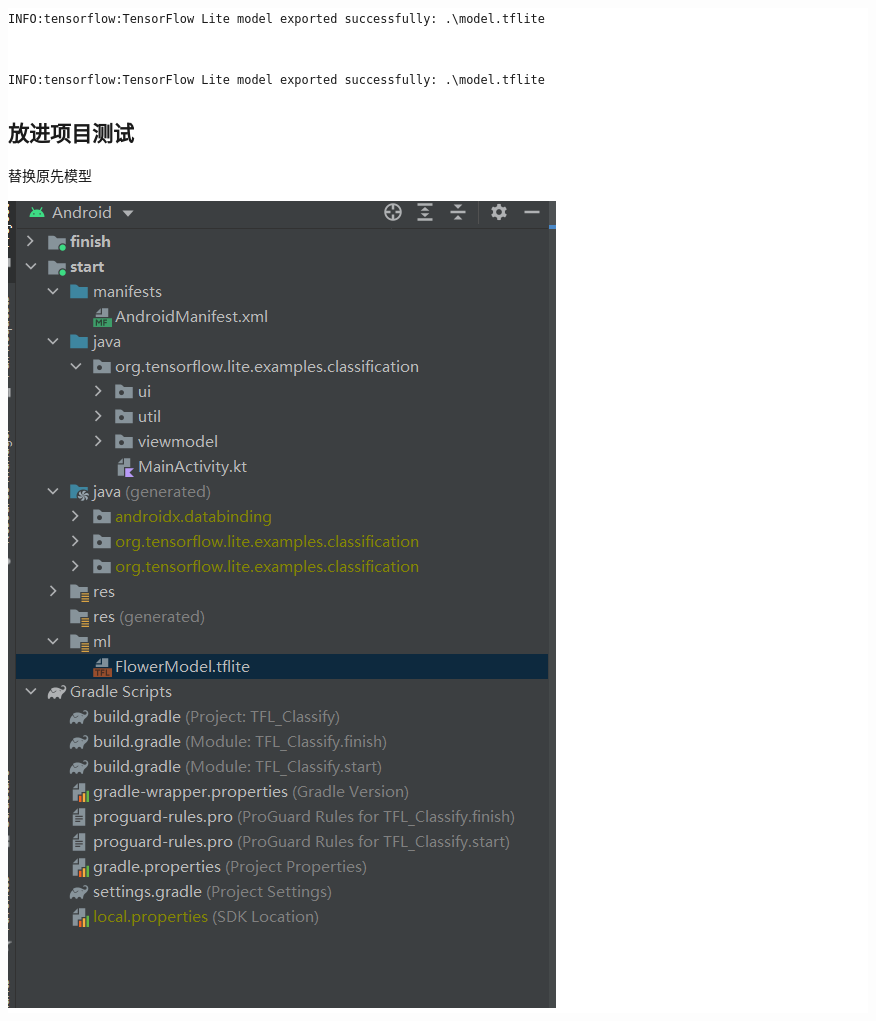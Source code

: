 
    INFO:tensorflow:TensorFlow Lite model exported successfully: .\model.tflite
    

    INFO:tensorflow:TensorFlow Lite model exported successfully: .\model.tflite
    

## 放进项目测试

替换原先模型

![1](https://github.com/ddandll/xmsj3/blob/main/%E5%AE%9E%E9%AA%8C5/1.png?raw=true)
